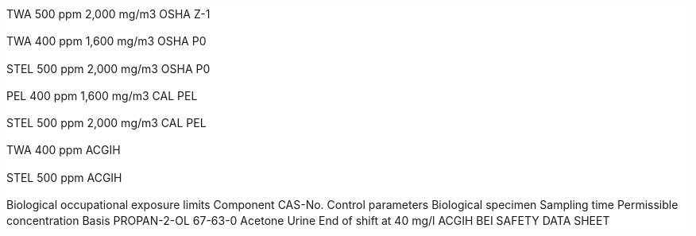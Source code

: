  
TWA 
500 ppm 
2,000 mg/m3 
OSHA Z-1 
 
 
TWA 
400 ppm 
1,600 mg/m3 
OSHA P0 
 
 
STEL 
500 ppm 
2,000 mg/m3 
OSHA P0 
 
 
PEL 
400 ppm 
1,600 mg/m3 
CAL PEL 
 
 
STEL 
500 ppm 
2,000 mg/m3 
CAL PEL 
 
 
TWA 
400 ppm 
ACGIH 
 
 
STEL 
500 ppm 
ACGIH 
 
Biological occupational exposure limits 
Component 
CAS-No. 
Control 
parameters 
Biological 
specimen 
Sampling 
time 
Permissible 
concentration 
Basis 
PROPAN-2-OL 
67-63-0 
Acetone 
Urine 
End of 
shift at 
40 mg/l 
ACGIH BEI 
SAFETY DATA SHEET 
 